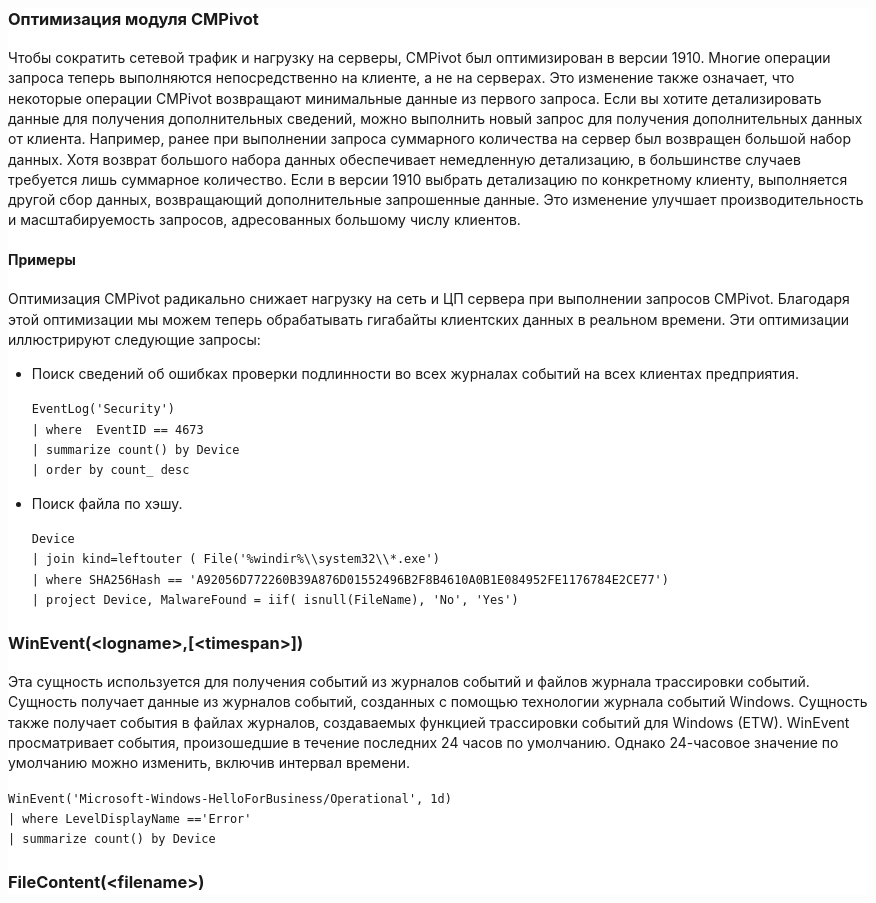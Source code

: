 
### <a name="optimizations-to-the-cmpivot-engine"></a><a name="bkmk_optimization"></a> Оптимизация модуля CMPivot

Чтобы сократить сетевой трафик и нагрузку на серверы, CMPivot был оптимизирован в версии 1910. Многие операции запроса теперь выполняются непосредственно на клиенте, а не на серверах. Это изменение также означает, что некоторые операции CMPivot возвращают минимальные данные из первого запроса. Если вы хотите детализировать данные для получения дополнительных сведений, можно выполнить новый запрос для получения дополнительных данных от клиента. Например, ранее при выполнении запроса суммарного количества на сервер был возвращен большой набор данных.  Хотя возврат большого набора данных обеспечивает немедленную детализацию, в большинстве случаев требуется лишь суммарное количество. Если в версии 1910 выбрать детализацию по конкретному клиенту, выполняется другой сбор данных, возвращающий дополнительные запрошенные данные. Это изменение улучшает производительность и масштабируемость запросов, адресованных большому числу клиентов. 

#### <a name="examples"></a>Примеры

Оптимизация CMPivot радикально снижает нагрузку на сеть и ЦП сервера при выполнении запросов CMPivot. Благодаря этой оптимизации мы можем теперь обрабатывать гигабайты клиентских данных в реальном времени. Эти оптимизации иллюстрируют следующие запросы:

- Поиск сведений об ошибках проверки подлинности во всех журналах событий на всех клиентах предприятия.

   ``` Kusto
   EventLog('Security')
   | where  EventID == 4673
   | summarize count() by Device
   | order by count_ desc
   ```

- Поиск файла по хэшу.

   ``` Kusto
   Device
   | join kind=leftouter ( File('%windir%\\system32\\*.exe')
   | where SHA256Hash == 'A92056D772260B39A876D01552496B2F8B4610A0B1E084952FE1176784E2CE77')
   | project Device, MalwareFound = iif( isnull(FileName), 'No', 'Yes')
   ```

### <a name="wineventlognametimespan"></a><a name="bkmk_WinEvent"></a> WinEvent(\<logname>,[\<timespan>])

Эта сущность используется для получения событий из журналов событий и файлов журнала трассировки событий. Сущность получает данные из журналов событий, созданных с помощью технологии журнала событий Windows. Сущность также получает события в файлах журналов, создаваемых функцией трассировки событий для Windows (ETW). WinEvent просматривает события, произошедшие в течение последних 24 часов по умолчанию. Однако 24-часовое значение по умолчанию можно изменить, включив интервал времени.

``` Kusto
WinEvent('Microsoft-Windows-HelloForBusiness/Operational', 1d)
| where LevelDisplayName =='Error'
| summarize count() by Device
```

### <a name="filecontentfilename"></a><a name="bkmk_File"></a> FileContent(\<filename>)
